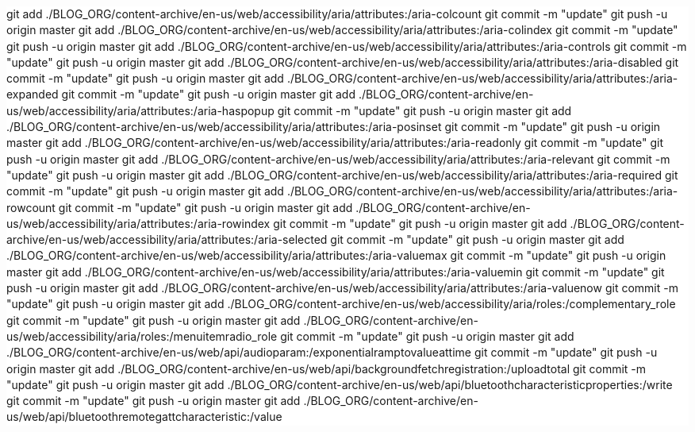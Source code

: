 git add ./BLOG_ORG/content-archive/en-us/web/accessibility/aria/attributes:/aria-colcount
git commit -m "update" 
git push -u origin master
git add ./BLOG_ORG/content-archive/en-us/web/accessibility/aria/attributes:/aria-colindex
git commit -m "update" 
git push -u origin master
git add ./BLOG_ORG/content-archive/en-us/web/accessibility/aria/attributes:/aria-controls
git commit -m "update" 
git push -u origin master
git add ./BLOG_ORG/content-archive/en-us/web/accessibility/aria/attributes:/aria-disabled
git commit -m "update" 
git push -u origin master
git add ./BLOG_ORG/content-archive/en-us/web/accessibility/aria/attributes:/aria-expanded
git commit -m "update" 
git push -u origin master
git add ./BLOG_ORG/content-archive/en-us/web/accessibility/aria/attributes:/aria-haspopup
git commit -m "update" 
git push -u origin master
git add ./BLOG_ORG/content-archive/en-us/web/accessibility/aria/attributes:/aria-posinset
git commit -m "update" 
git push -u origin master
git add ./BLOG_ORG/content-archive/en-us/web/accessibility/aria/attributes:/aria-readonly
git commit -m "update" 
git push -u origin master
git add ./BLOG_ORG/content-archive/en-us/web/accessibility/aria/attributes:/aria-relevant
git commit -m "update" 
git push -u origin master
git add ./BLOG_ORG/content-archive/en-us/web/accessibility/aria/attributes:/aria-required
git commit -m "update" 
git push -u origin master
git add ./BLOG_ORG/content-archive/en-us/web/accessibility/aria/attributes:/aria-rowcount
git commit -m "update" 
git push -u origin master
git add ./BLOG_ORG/content-archive/en-us/web/accessibility/aria/attributes:/aria-rowindex
git commit -m "update" 
git push -u origin master
git add ./BLOG_ORG/content-archive/en-us/web/accessibility/aria/attributes:/aria-selected
git commit -m "update" 
git push -u origin master
git add ./BLOG_ORG/content-archive/en-us/web/accessibility/aria/attributes:/aria-valuemax
git commit -m "update" 
git push -u origin master
git add ./BLOG_ORG/content-archive/en-us/web/accessibility/aria/attributes:/aria-valuemin
git commit -m "update" 
git push -u origin master
git add ./BLOG_ORG/content-archive/en-us/web/accessibility/aria/attributes:/aria-valuenow
git commit -m "update" 
git push -u origin master
git add ./BLOG_ORG/content-archive/en-us/web/accessibility/aria/roles:/complementary_role
git commit -m "update" 
git push -u origin master
git add ./BLOG_ORG/content-archive/en-us/web/accessibility/aria/roles:/menuitemradio_role
git commit -m "update" 
git push -u origin master
git add ./BLOG_ORG/content-archive/en-us/web/api/audioparam:/exponentialramptovalueattime
git commit -m "update" 
git push -u origin master
git add ./BLOG_ORG/content-archive/en-us/web/api/backgroundfetchregistration:/uploadtotal
git commit -m "update" 
git push -u origin master
git add ./BLOG_ORG/content-archive/en-us/web/api/bluetoothcharacteristicproperties:/write
git commit -m "update" 
git push -u origin master
git add ./BLOG_ORG/content-archive/en-us/web/api/bluetoothremotegattcharacteristic:/value
